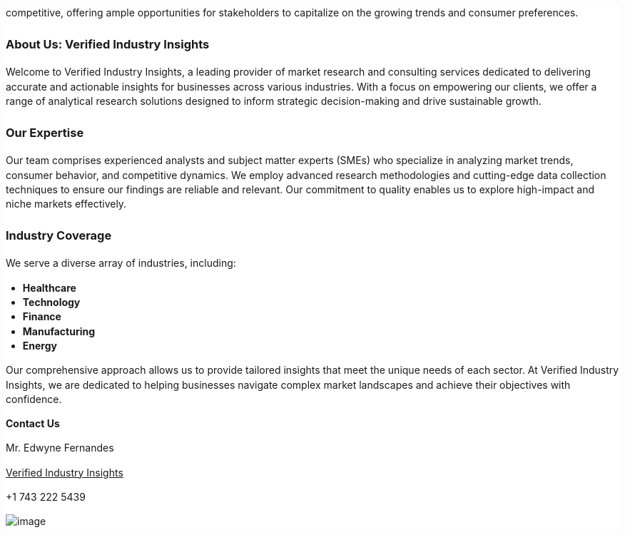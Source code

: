 competitive, offering ample opportunities for stakeholders to capitalize on the growing trends and consumer preferences.</p><h3>About Us: Verified Industry Insights</h3><p>Welcome to Verified Industry Insights, a leading provider of market research and consulting services dedicated to delivering accurate and actionable insights for businesses across various industries. With a focus on empowering our clients, we offer a range of analytical research solutions designed to inform strategic decision-making and drive sustainable growth.</p><h3>Our Expertise</h3><p>Our team comprises experienced analysts and subject matter experts (SMEs) who specialize in analyzing market trends, consumer behavior, and competitive dynamics. We employ advanced research methodologies and cutting-edge data collection techniques to ensure our findings are reliable and relevant. Our commitment to quality enables us to explore high-impact and niche markets effectively.</p><h3>Industry Coverage</h3><p>We serve a diverse array of industries, including:</p><ul><li><strong>Healthcare</strong></li><li><strong>Technology</strong></li><li><strong>Finance</strong></li><li><strong>Manufacturing</strong></li><li><strong>Energy</strong></li></ul><p>Our comprehensive approach allows us to provide tailored insights that meet the unique needs of each sector. At Verified Industry Insights, we are dedicated to helping businesses navigate complex market landscapes and achieve their objectives with confidence.</p><p><strong>Contact Us</strong></p><p>Mr. Edwyne Fernandes</p><p><a href="https://www.verifiedindustryinsights.com/">Verified Industry Insights</a></p><p>+1 743 222 5439</p>
![image](https://github.com/user-attachments/assets/f05a5784-5795-434b-95a6-4c346c42ef95)
